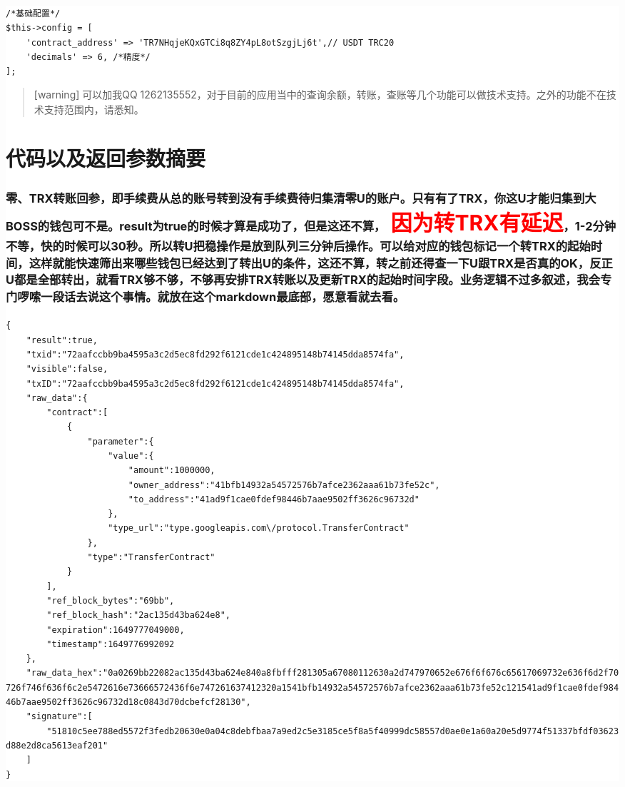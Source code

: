 
```
/*基础配置*/
$this->config = [
    'contract_address' => 'TR7NHqjeKQxGTCi8q8ZY4pL8otSzgjLj6t',// USDT TRC20
    'decimals' => 6, /*精度*/
];
```



>[warning] 可以加我QQ 1262135552，对于目前的应用当中的查询余额，转账，查账等几个功能可以做技术支持。之外的功能不在技术支持范围内，请悉知。



# 代码以及返回参数摘要
### 零、TRX转账回参，即手续费从总的账号转到没有手续费待归集清零U的账户。只有有了TRX，你这U才能归集到大BOSS的钱包可不是。result为true的时候才算是成功了，但是这还不算，<span style="color:red;font-size:30px">    因为转TRX有延迟</span>，1-2分钟不等，快的时候可以30秒。所以转U把稳操作是放到队列三分钟后操作。可以给对应的钱包标记一个转TRX的起始时间，这样就能快速筛出来哪些钱包已经达到了转出U的条件，这还不算，转之前还得查一下U跟TRX是否真的OK，反正U都是全部转出，就看TRX够不够，不够再安排TRX转账以及更新TRX的起始时间字段。业务逻辑不过多叙述，我会专门啰嗦一段话去说这个事情。就放在这个markdown最底部，愿意看就去看。
```
{
    "result":true,
    "txid":"72aafccbb9ba4595a3c2d5ec8fd292f6121cde1c424895148b74145dda8574fa",
    "visible":false,
    "txID":"72aafccbb9ba4595a3c2d5ec8fd292f6121cde1c424895148b74145dda8574fa",
    "raw_data":{
        "contract":[
            {
                "parameter":{
                    "value":{
                        "amount":1000000,
                        "owner_address":"41bfb14932a54572576b7afce2362aaa61b73fe52c",
                        "to_address":"41ad9f1cae0fdef98446b7aae9502ff3626c96732d"
                    },
                    "type_url":"type.googleapis.com\/protocol.TransferContract"
                },
                "type":"TransferContract"
            }
        ],
        "ref_block_bytes":"69bb",
        "ref_block_hash":"2ac135d43ba624e8",
        "expiration":1649777049000,
        "timestamp":1649776992092
    },
    "raw_data_hex":"0a0269bb22082ac135d43ba624e840a8fbfff281305a67080112630a2d747970652e676f6f676c65617069732e636f6d2f70726f746f636f6c2e5472616e73666572436f6e747261637412320a1541bfb14932a54572576b7afce2362aaa61b73fe52c121541ad9f1cae0fdef98446b7aae9502ff3626c96732d18c0843d70dcbefcf28130",
    "signature":[
        "51810c5ee788ed5572f3fedb20630e0a04c8debfbaa7a9ed2c5e3185ce5f8a5f40999dc58557d0ae0e1a60a20e5d9774f51337bfdf03623d88e2d8ca5613eaf201"
    ]
}
```
